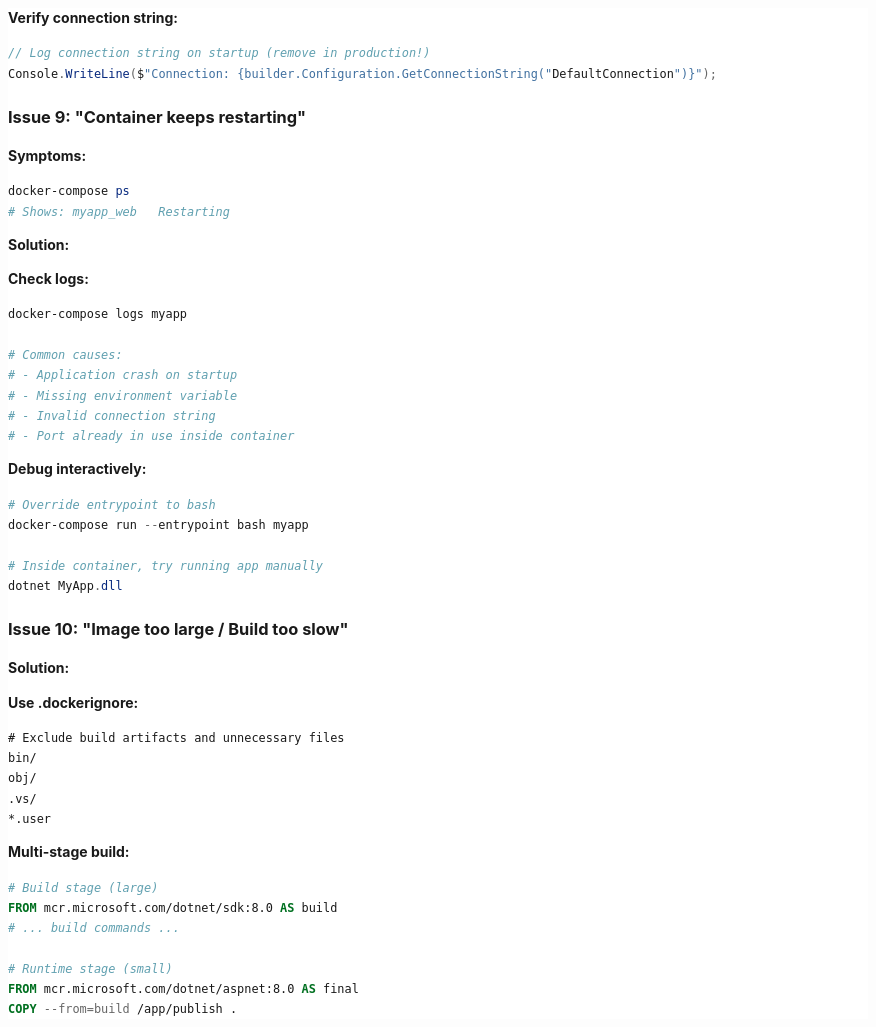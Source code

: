 **Verify connection string:**
```csharp
// Log connection string on startup (remove in production!)
Console.WriteLine($"Connection: {builder.Configuration.GetConnectionString("DefaultConnection")}");
```

### Issue 9: "Container keeps restarting"

**Symptoms:**
```powershell
docker-compose ps
# Shows: myapp_web   Restarting
```

**Solution:**

**Check logs:**
```powershell
docker-compose logs myapp

# Common causes:
# - Application crash on startup
# - Missing environment variable
# - Invalid connection string
# - Port already in use inside container
```

**Debug interactively:**
```powershell
# Override entrypoint to bash
docker-compose run --entrypoint bash myapp

# Inside container, try running app manually
dotnet MyApp.dll
```

### Issue 10: "Image too large / Build too slow"

**Solution:**

**Use .dockerignore:**
```
# Exclude build artifacts and unnecessary files
bin/
obj/
.vs/
*.user
```

**Multi-stage build:**
```dockerfile
# Build stage (large)
FROM mcr.microsoft.com/dotnet/sdk:8.0 AS build
# ... build commands ...

# Runtime stage (small)
FROM mcr.microsoft.com/dotnet/aspnet:8.0 AS final
COPY --from=build /app/publish .
```
